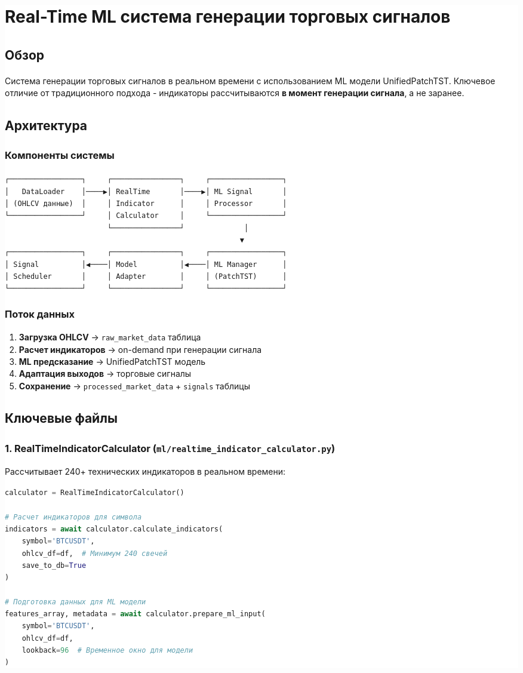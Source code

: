 # Real-Time ML система генерации торговых сигналов

## Обзор

Система генерации торговых сигналов в реальном времени с использованием ML модели UnifiedPatchTST. Ключевое отличие от традиционного подхода - индикаторы рассчитываются **в момент генерации сигнала**, а не заранее.

## Архитектура

### Компоненты системы

```
┌─────────────────┐     ┌────────────────┐     ┌─────────────────┐
│   DataLoader    │────▶│ RealTime       │────▶│ ML Signal       │
│ (OHLCV данные)  │     │ Indicator      │     │ Processor       │
└─────────────────┘     │ Calculator     │     └─────────────────┘
                        └────────────────┘              │
                                                       ▼
┌─────────────────┐     ┌────────────────┐     ┌─────────────────┐
│ Signal          │◀────│ Model          │◀────│ ML Manager      │
│ Scheduler       │     │ Adapter        │     │ (PatchTST)      │
└─────────────────┘     └────────────────┘     └─────────────────┘
```

### Поток данных

1. **Загрузка OHLCV** → `raw_market_data` таблица
2. **Расчет индикаторов** → on-demand при генерации сигнала
3. **ML предсказание** → UnifiedPatchTST модель
4. **Адаптация выходов** → торговые сигналы
5. **Сохранение** → `processed_market_data` + `signals` таблицы

## Ключевые файлы

### 1. RealTimeIndicatorCalculator (`ml/realtime_indicator_calculator.py`)

Рассчитывает 240+ технических индикаторов в реальном времени:

```python
calculator = RealTimeIndicatorCalculator()

# Расчет индикаторов для символа
indicators = await calculator.calculate_indicators(
    symbol='BTCUSDT',
    ohlcv_df=df,  # Минимум 240 свечей
    save_to_db=True
)

# Подготовка данных для ML модели
features_array, metadata = await calculator.prepare_ml_input(
    symbol='BTCUSDT',
    ohlcv_df=df,
    lookback=96  # Временное окно для модели
)
```
